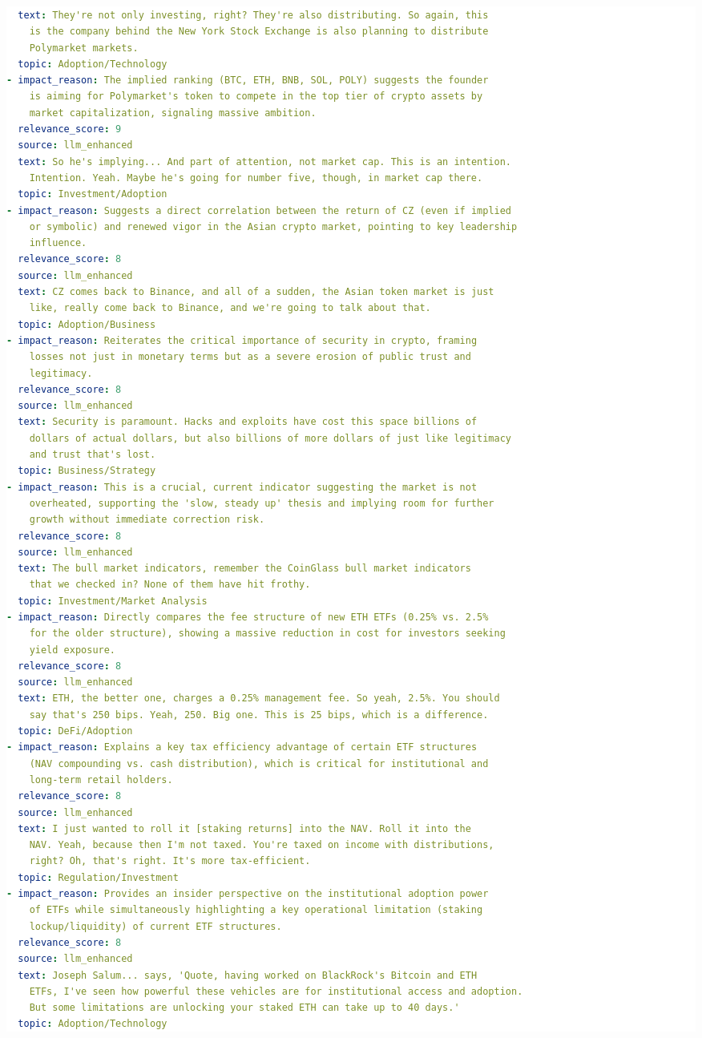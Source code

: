 ```yaml
  text: They're not only investing, right? They're also distributing. So again, this
    is the company behind the New York Stock Exchange is also planning to distribute
    Polymarket markets.
  topic: Adoption/Technology
- impact_reason: The implied ranking (BTC, ETH, BNB, SOL, POLY) suggests the founder
    is aiming for Polymarket's token to compete in the top tier of crypto assets by
    market capitalization, signaling massive ambition.
  relevance_score: 9
  source: llm_enhanced
  text: So he's implying... And part of attention, not market cap. This is an intention.
    Intention. Yeah. Maybe he's going for number five, though, in market cap there.
  topic: Investment/Adoption
- impact_reason: Suggests a direct correlation between the return of CZ (even if implied
    or symbolic) and renewed vigor in the Asian crypto market, pointing to key leadership
    influence.
  relevance_score: 8
  source: llm_enhanced
  text: CZ comes back to Binance, and all of a sudden, the Asian token market is just
    like, really come back to Binance, and we're going to talk about that.
  topic: Adoption/Business
- impact_reason: Reiterates the critical importance of security in crypto, framing
    losses not just in monetary terms but as a severe erosion of public trust and
    legitimacy.
  relevance_score: 8
  source: llm_enhanced
  text: Security is paramount. Hacks and exploits have cost this space billions of
    dollars of actual dollars, but also billions of more dollars of just like legitimacy
    and trust that's lost.
  topic: Business/Strategy
- impact_reason: This is a crucial, current indicator suggesting the market is not
    overheated, supporting the 'slow, steady up' thesis and implying room for further
    growth without immediate correction risk.
  relevance_score: 8
  source: llm_enhanced
  text: The bull market indicators, remember the CoinGlass bull market indicators
    that we checked in? None of them have hit frothy.
  topic: Investment/Market Analysis
- impact_reason: Directly compares the fee structure of new ETH ETFs (0.25% vs. 2.5%
    for the older structure), showing a massive reduction in cost for investors seeking
    yield exposure.
  relevance_score: 8
  source: llm_enhanced
  text: ETH, the better one, charges a 0.25% management fee. So yeah, 2.5%. You should
    say that's 250 bips. Yeah, 250. Big one. This is 25 bips, which is a difference.
  topic: DeFi/Adoption
- impact_reason: Explains a key tax efficiency advantage of certain ETF structures
    (NAV compounding vs. cash distribution), which is critical for institutional and
    long-term retail holders.
  relevance_score: 8
  source: llm_enhanced
  text: I just wanted to roll it [staking returns] into the NAV. Roll it into the
    NAV. Yeah, because then I'm not taxed. You're taxed on income with distributions,
    right? Oh, that's right. It's more tax-efficient.
  topic: Regulation/Investment
- impact_reason: Provides an insider perspective on the institutional adoption power
    of ETFs while simultaneously highlighting a key operational limitation (staking
    lockup/liquidity) of current ETF structures.
  relevance_score: 8
  source: llm_enhanced
  text: Joseph Salum... says, 'Quote, having worked on BlackRock's Bitcoin and ETH
    ETFs, I've seen how powerful these vehicles are for institutional access and adoption.
    But some limitations are unlocking your staked ETH can take up to 40 days.'
  topic: Adoption/Technology
```